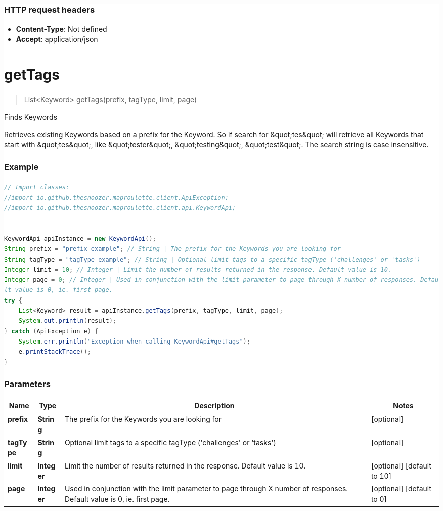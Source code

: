 ### HTTP request headers

 - **Content-Type**: Not defined
 - **Accept**: application/json

<a name="getTags"></a>
# **getTags**
> List&lt;Keyword&gt; getTags(prefix, tagType, limit, page)

Finds Keywords

Retrieves existing Keywords based on a prefix for the Keyword. So if search for \&quot;tes\&quot; will retrieve all Keywords that start with \&quot;tes\&quot;, like \&quot;tester\&quot;, \&quot;testing\&quot;, \&quot;test\&quot;. The search string is case insensitive.

### Example
```java
// Import classes:
//import io.github.thesnoozer.maproulette.client.ApiException;
//import io.github.thesnoozer.maproulette.client.api.KeywordApi;


KeywordApi apiInstance = new KeywordApi();
String prefix = "prefix_example"; // String | The prefix for the Keywords you are looking for
String tagType = "tagType_example"; // String | Optional limit tags to a specific tagType ('challenges' or 'tasks')
Integer limit = 10; // Integer | Limit the number of results returned in the response. Default value is 10.
Integer page = 0; // Integer | Used in conjunction with the limit parameter to page through X number of responses. Default value is 0, ie. first page.
try {
    List<Keyword> result = apiInstance.getTags(prefix, tagType, limit, page);
    System.out.println(result);
} catch (ApiException e) {
    System.err.println("Exception when calling KeywordApi#getTags");
    e.printStackTrace();
}
```

### Parameters

Name | Type | Description  | Notes
------------- | ------------- | ------------- | -------------
 **prefix** | **String**| The prefix for the Keywords you are looking for | [optional]
 **tagType** | **String**| Optional limit tags to a specific tagType (&#x27;challenges&#x27; or &#x27;tasks&#x27;) | [optional]
 **limit** | **Integer**| Limit the number of results returned in the response. Default value is 10. | [optional] [default to 10]
 **page** | **Integer**| Used in conjunction with the limit parameter to page through X number of responses. Default value is 0, ie. first page. | [optional] [default to 0]
